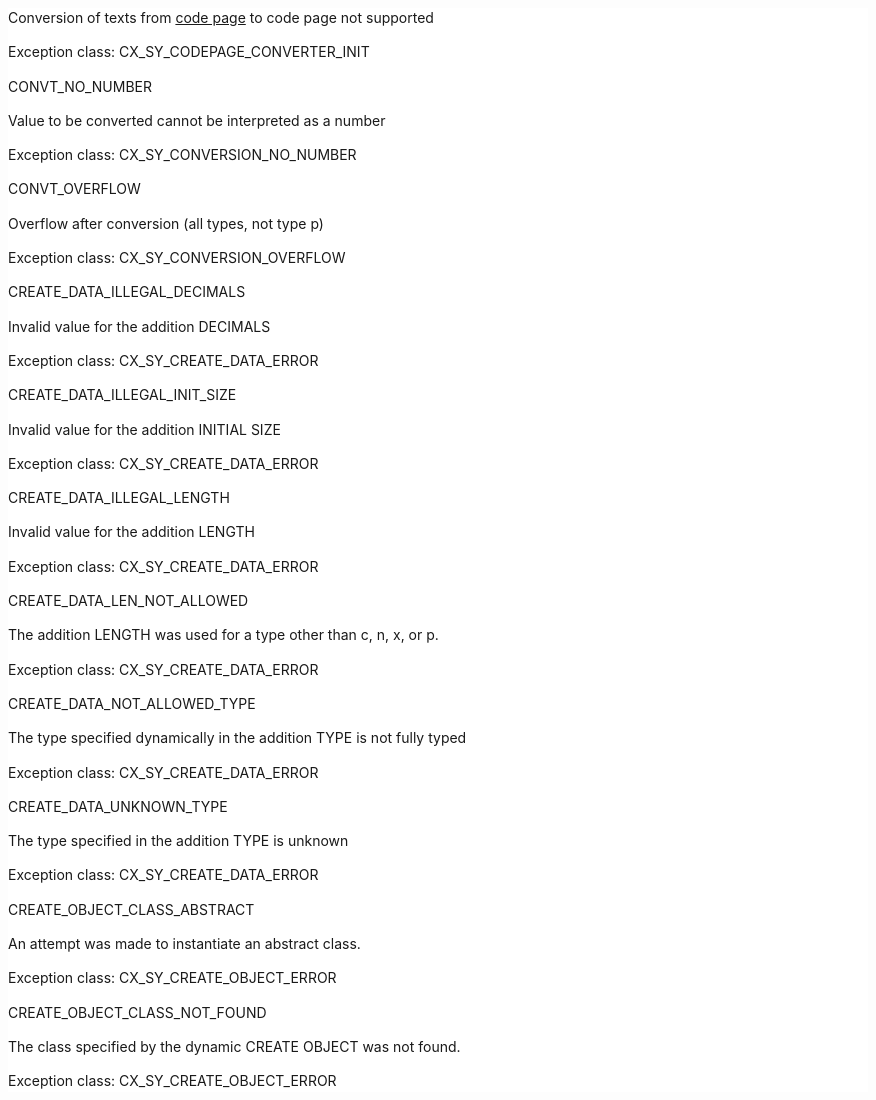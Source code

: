 Conversion of texts from [code page](javascript:call_link\('abencodepage_glosry.htm'\) "Glossary Entry") to code page not supported

Exception class: CX\_SY\_CODEPAGE\_CONVERTER\_INIT

CONVT\_NO\_NUMBER

Value to be converted cannot be interpreted as a number

Exception class: CX\_SY\_CONVERSION\_NO\_NUMBER

CONVT\_OVERFLOW

Overflow after conversion (all types, not type p)

Exception class: CX\_SY\_CONVERSION\_OVERFLOW

CREATE\_DATA\_ILLEGAL\_DECIMALS

Invalid value for the addition DECIMALS

Exception class: CX\_SY\_CREATE\_DATA\_ERROR

CREATE\_DATA\_ILLEGAL\_INIT\_SIZE

Invalid value for the addition INITIAL SIZE

Exception class: CX\_SY\_CREATE\_DATA\_ERROR

CREATE\_DATA\_ILLEGAL\_LENGTH

Invalid value for the addition LENGTH

Exception class: CX\_SY\_CREATE\_DATA\_ERROR

CREATE\_DATA\_LEN\_NOT\_ALLOWED

The addition LENGTH was used for a type other than c, n, x, or p.

Exception class: CX\_SY\_CREATE\_DATA\_ERROR

CREATE\_DATA\_NOT\_ALLOWED\_TYPE

The type specified dynamically in the addition TYPE is not fully typed

Exception class: CX\_SY\_CREATE\_DATA\_ERROR

CREATE\_DATA\_UNKNOWN\_TYPE

The type specified in the addition TYPE is unknown

Exception class: CX\_SY\_CREATE\_DATA\_ERROR

CREATE\_OBJECT\_CLASS\_ABSTRACT

An attempt was made to instantiate an abstract class.

Exception class: CX\_SY\_CREATE\_OBJECT\_ERROR

CREATE\_OBJECT\_CLASS\_NOT\_FOUND

The class specified by the dynamic CREATE OBJECT was not found.

Exception class: CX\_SY\_CREATE\_OBJECT\_ERROR
